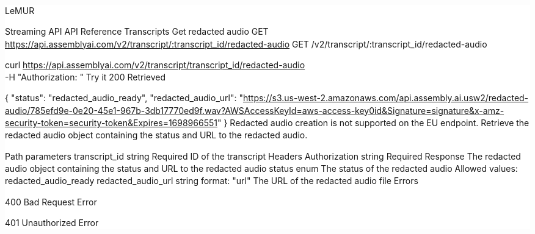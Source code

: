 LeMUR

Streaming API
API Reference
Transcripts
Get redacted audio
GET
https://api.assemblyai.com/v2/transcript/:transcript_id/redacted-audio
GET
/v2/transcript/:transcript_id/redacted-audio

curl https://api.assemblyai.com/v2/transcript/transcript_id/redacted-audio \
     -H "Authorization: <apiKey>"
Try it
200
Retrieved

{
  "status": "redacted_audio_ready",
  "redacted_audio_url": "https://s3.us-west-2.amazonaws.com/api.assembly.ai.usw2/redacted-audio/785efd9e-0e20-45e1-967b-3db17770ed9f.wav?AWSAccessKeyId=aws-access-key0id&Signature=signature&x-amz-security-token=security-token&Expires=1698966551"
}
Redacted audio creation is not supported on the EU endpoint.
Retrieve the redacted audio object containing the status and URL to the redacted audio.

Path parameters
transcript_id
string
Required
ID of the transcript
Headers
Authorization
string
Required
Response
The redacted audio object containing the status and URL to the redacted audio
status
enum
The status of the redacted audio
Allowed values:
redacted_audio_ready
redacted_audio_url
string
format: "url"
The URL of the redacted audio file
Errors

400
Bad Request Error

401
Unauthorized Error
